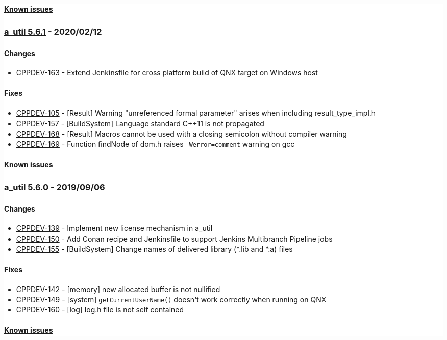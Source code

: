 <a name="a_util_5_7_0_known_issues"></a>
<h4><a href="https://devstack.vwgroup.com/jira/issues/?jql=project%3D%22Utility%20Library%22%20AND%20type%3D%22Bug%22%20AND%20level%3D%22public%22%20AND%20affectedVersion%20%3D%20%22a_util%205.7.0%22">Known issues</a></h4>

<a name="a_util_5_6_1"></a>
<h3><a href="https://devstack.vwgroup.com/bitbucket/projects/OPENDEV/repos/dev_essential/browse?at=refs%2Ftags%2Fv5.6.1">a_util 5.6.1</a> - 2020/02/12</h3>

<a name="a_util_5_6_1_changes"></a>
#### Changes
- [CPPDEV-163](https://devstack.vwgroup.com/jira/browse/CPPDEV-163) -
  Extend Jenkinsfile for cross platform build of QNX target on Windows host

<a name="a_util_5_6_1_fixes"></a>
#### Fixes
- [CPPDEV-105](https://devstack.vwgroup.com/jira/browse/CPPDEV-105) -
  [Result] Warning "unreferenced formal parameter" arises when including result\_type\_impl.h
- [CPPDEV-157](https://devstack.vwgroup.com/jira/browse/CPPDEV-157) -
  [BuildSystem] Language standard C\+\+11 is not propagated
- [CPPDEV-168](https://devstack.vwgroup.com/jira/browse/CPPDEV-168) -
  [Result] Macros cannot be used with a closing semicolon without compiler warning
- [CPPDEV-169](https://devstack.vwgroup.com/jira/browse/CPPDEV-169) -
  Function findNode of dom.h raises `-Werror=comment` warning on gcc

<a name="a_util_5_6_1_known_issues"></a>
<h4><a href="https://devstack.vwgroup.com/jira/issues/?jql=project%3D%22Utility%20Library%22%20AND%20type%3D%22Bug%22%20AND%20level%3D%22public%22%20AND%20affectedVersion%20%3D%20%22a_util%205.6.1%22">Known issues</a></h4>

<a name="a_util_5_6_0"></a>
<h3><a href="https://devstack.vwgroup.com/bitbucket/projects/OPENDEV/repos/dev_essential/browse?at=refs%2Ftags%2Fv5.6.0">a_util 5.6.0</a> - 2019/09/06</h3>

<a name="a_util_5_6_0_changes"></a>
#### Changes
- [CPPDEV-139](https://devstack.vwgroup.com/jira/browse/CPPDEV-139) -
  Implement new license mechanism in a_util
- [CPPDEV-150](https://devstack.vwgroup.com/jira/browse/CPPDEV-150) -
  Add Conan recipe and Jenkinsfile to support Jenkins Multibranch Pipeline jobs
- [CPPDEV-155](https://devstack.vwgroup.com/jira/browse/CPPDEV-155) -
  [BuildSystem] Change names of delivered library (\*.lib and \*.a) files

<a name="a_util_5_6_0_fixes"></a>
#### Fixes
- [CPPDEV-142](https://devstack.vwgroup.com/jira/browse/CPPDEV-142) -
  [memory] new allocated buffer is not nullified
- [CPPDEV-149](https://devstack.vwgroup.com/jira/browse/CPPDEV-149) -
  [system] `getCurrentUserName()` doesn't work correctly when running on QNX
- [CPPDEV-160](https://devstack.vwgroup.com/jira/browse/CPPDEV-160) -
  [log] log.h file is not self contained

<a name="a_util_5_6_0_known_issues"></a>
<h4><a href="https://devstack.vwgroup.com/jira/issues/?jql=project%3D%22Utility%20Library%22%20AND%20type%3D%22Bug%22%20AND%20level%3D%22public%22%20AND%20affectedVersion%20%3D%20%22a_util%205.6.0%22">Known issues</a></h4>


[CPPDEV-507]: https://devstack.vwgroup.com/jira/browse/CPPDEV-507
[CPPDEV-590]: https://devstack.vwgroup.com/jira/browse/CPPDEV-590
[CPPDEV-592]: https://devstack.vwgroup.com/jira/browse/CPPDEV-592
[CPPDEV-615]: https://devstack.vwgroup.com/jira/browse/CPPDEV-615
[CPPDEV-617]: https://devstack.vwgroup.com/jira/browse/CPPDEV-617
[CPPDEV-619]: https://devstack.vwgroup.com/jira/browse/CPPDEV-619
[CPPDEV-620]: https://devstack.vwgroup.com/jira/browse/CPPDEV-620
[CPPDEV-624]: https://devstack.vwgroup.com/jira/browse/CPPDEV-624
[CPPDEV-631]: https://devstack.vwgroup.com/jira/browse/CPPDEV-631
[CPPDEV-636]: https://devstack.vwgroup.com/jira/browse/CPPDEV-636
[CPPDEV-638]: https://devstack.vwgroup.com/jira/browse/CPPDEV-638
[CPPDEV-639]: https://devstack.vwgroup.com/jira/browse/CPPDEV-639
[79913024c9a]: https://devstack.vwgroup.com/bitbucket/projects/OPENDEV/repos/dev_essential/commits/79913024c9ac151604b9d20f2ee5ba75e189f9eb
[e1e759f0b69]: https://devstack.vwgroup.com/bitbucket/projects/OPENDEV/repos/dev_essential/commits/e1e759f0b694450856abe53817468bf58e37184f
[cbd935f973f]: https://devstack.vwgroup.com/bitbucket/projects/OPENDEV/repos/dev_essential/commits/cbd935f973ff5e47c6d8653d82ba96bd4e1527fe
[99f440f0f83]: https://devstack.vwgroup.com/bitbucket/projects/OPENDEV/repos/dev_essential/commits/99f440f0f83be7bdefda9e516a391351e64afa6d
[8bad6d55f5f]: https://devstack.vwgroup.com/bitbucket/projects/OPENDEV/repos/dev_essential/commits/8bad6d55f5f35155fe54dabe584429f658486a16
[ee37afe687f]: https://devstack.vwgroup.com/bitbucket/projects/OPENDEV/repos/dev_essential/commits/ee37afe687f6c7264fa610b1d5eec1b1cab96d4d
[55777ea26fa]: https://devstack.vwgroup.com/bitbucket/projects/OPENDEV/repos/dev_essential/commits/55777ea26fa7c7ebf564e9c3d4b2641277ea04d3
[c47707f6210]: https://devstack.vwgroup.com/bitbucket/projects/OPENDEV/repos/dev_essential/commits/c47707f6210ca7457e386153b7ac83818494dc73
[b0f8ea36a60]: https://devstack.vwgroup.com/bitbucket/projects/OPENDEV/repos/dev_essential/commits/b0f8ea36a60871b18dcc77ac24043af469887b71
[4aa35bf38b3]: https://devstack.vwgroup.com/bitbucket/projects/OPENDEV/repos/dev_essential/commits/4aa35bf38b3e346d601357727d1f76461faaa8e0
[926ce37a1b0]: https://devstack.vwgroup.com/bitbucket/projects/OPENDEV/repos/dev_essential/commits/926ce37a1b0759bb2d2cb6e76e3a64a74618826b
[3475aecc47a]: https://devstack.vwgroup.com/bitbucket/projects/OPENDEV/repos/dev_essential/commits/3475aecc47a6b26bc6281ef4891f03f256664c32
[1af294a5f4a]: https://devstack.vwgroup.com/bitbucket/projects/OPENDEV/repos/dev_essential/commits/1af294a5f4a1d00d6085638449e8ffba9723a945
[b3cc17cdbc7]: https://devstack.vwgroup.com/bitbucket/projects/OPENDEV/repos/dev_essential/commits/b3cc17cdbc707032987c6271f6e12b7956df130a
[d4703d5fa86]: https://devstack.vwgroup.com/bitbucket/projects/OPENDEV/repos/dev_essential/commits/d4703d5fa864452061bc32b32ef50daff263f231
[CPPDEV-165]: https://devstack.vwgroup.com/jira/browse/CPPDEV-165
[CPPDEV-178]: https://devstack.vwgroup.com/jira/browse/CPPDEV-178
[CPPDEV-248]: https://devstack.vwgroup.com/jira/browse/CPPDEV-248
[CPPDEV-514]: https://devstack.vwgroup.com/jira/browse/CPPDEV-514
[CPPDEV-524]: https://devstack.vwgroup.com/jira/browse/CPPDEV-524
[CPPDEV-535]: https://devstack.vwgroup.com/jira/browse/CPPDEV-535
[CPPDEV-544]: https://devstack.vwgroup.com/jira/browse/CPPDEV-544
[CPPDEV-546]: https://devstack.vwgroup.com/jira/browse/CPPDEV-546
[CPPDEV-560]: https://devstack.vwgroup.com/jira/browse/CPPDEV-560
[CPPDEV-573]: https://devstack.vwgroup.com/jira/browse/CPPDEV-573
[CPPDEV-574]: https://devstack.vwgroup.com/jira/browse/CPPDEV-574
[CPPDEV-581]: https://devstack.vwgroup.com/jira/browse/CPPDEV-581
[CPPDEV-586]: https://devstack.vwgroup.com/jira/browse/CPPDEV-586
[CPPDEV-587]: https://devstack.vwgroup.com/jira/browse/CPPDEV-587
[CPPDEV-588]: https://devstack.vwgroup.com/jira/browse/CPPDEV-588
[CPPDEV-589]: https://devstack.vwgroup.com/jira/browse/CPPDEV-589
[CPPDEV-598]: https://devstack.vwgroup.com/jira/browse/CPPDEV-598
[CPPDEV-602]: https://devstack.vwgroup.com/jira/browse/CPPDEV-602
[CPPDEV-609]: https://devstack.vwgroup.com/jira/browse/CPPDEV-609
[CPPDEV-610]: https://devstack.vwgroup.com/jira/browse/CPPDEV-610
[fc04fd277da]: https://devstack.vwgroup.com/bitbucket/projects/OPENDEV/repos/dev_essential/commits/fc04fd277dad2f4846153d58f689823a059e3aa3
[4190e6b4882]: https://devstack.vwgroup.com/bitbucket/projects/OPENDEV/repos/dev_essential/commits/4190e6b48824b8a354c7b293c8106f0d695c1a42
[8e240bd2153]: https://devstack.vwgroup.com/bitbucket/projects/OPENDEV/repos/dev_essential/commits/8e240bd21533435755487e4aec78037dfca3a3a5
[4ec2d960974]: https://devstack.vwgroup.com/bitbucket/projects/OPENDEV/repos/dev_essential/compare/diff?targetBranch=ce1a93ef56c0ec1ec135fe0dbcddca2de58f9060&sourceBranch=4ec2d960974c1c80982bd2caeac9af902e95daf6&targetRepoId=1703
[166dd57162a]: https://devstack.vwgroup.com/bitbucket/projects/OPENDEV/repos/dev_essential/commits/166dd57162a1610d86210d2cec68837d0e67bb6d
[32362f137a9]: https://devstack.vwgroup.com/bitbucket/projects/OPENDEV/repos/dev_essential/commits/32362f137a920f1a0d0eae584dd97090ed6e9c88
[95b93898b08]: https://devstack.vwgroup.com/bitbucket/projects/OPENDEV/repos/dev_essential/commits/95b93898b0896de6c202dcd0d9dc1ed1a0f16faf
[f83a3d6cb93]: https://devstack.vwgroup.com/bitbucket/projects/OPENDEV/repos/dev_essential/commits/f83a3d6cb93d7a16ef887ba1151848f66c62dff7
[52663731064]: https://devstack.vwgroup.com/bitbucket/projects/OPENDEV/repos/dev_essential/commits/52663731064872f226bb58d5e72c7ffba0d96f07
[f494c5bba58]: https://devstack.vwgroup.com/bitbucket/projects/OPENDEV/repos/dev_essential/commits/f494c5bba587aac40b5ab5b16d96c0581367551e
[975c0e2bbd8]: https://devstack.vwgroup.com/bitbucket/projects/OPENDEV/repos/dev_essential/commits/975c0e2bbd854ff331874e71283535855808812e
[5a3a0d1487e]: https://devstack.vwgroup.com/bitbucket/projects/OPENDEV/repos/dev_essential/commits/5a3a0d1487e791b276d3f4068215c40462196f01
[0fd9f12d8cb]: https://devstack.vwgroup.com/bitbucket/projects/OPENDEV/repos/dev_essential/commits/0fd9f12d8cbd0074c7891c01448c7bc4c20fd7a6
[f680db51621]: https://devstack.vwgroup.com/bitbucket/projects/OPENDEV/repos/dev_essential/commits/f680db51621ff2dbfb4d7848965943c3d896f0d6
[d837e8d1b88]: https://devstack.vwgroup.com/bitbucket/projects/OPENDEV/repos/dev_essential/commits/d837e8d1b88f2245e56e606972b29d00db8ca62c
[025b8717105]: https://devstack.vwgroup.com/bitbucket/projects/OPENDEV/repos/dev_essential/commits/025b87171051011a1aaaa40fbe016b29f61ac4d9
[a67082bbd15]: https://devstack.vwgroup.com/bitbucket/projects/OPENDEV/repos/dev_essential/commits/a67082bbd158fde4681c89d1dd6027f50a5c1f02
[644c448713e]: https://devstack.vwgroup.com/bitbucket/projects/OPENDEV/repos/dev_essential/commits/644c448713e783bde29c2fc3128bd90ee0cb15d8
[3913852ec5f]: https://devstack.vwgroup.com/bitbucket/projects/OPENDEV/repos/dev_essential/commits/3913852ec5fef50ac7c404c46ac1835196796516
[5a3ff1a2c22]: https://devstack.vwgroup.com/bitbucket/projects/OPENDEV/repos/dev_essential/commits/5a3ff1a2c22f499468c2b71a2803116a25edbf54
[cd970efb7d6]: https://devstack.vwgroup.com/bitbucket/projects/OPENDEV/repos/dev_essential/commits/cd970efb7d67d92b4904f72c43a9abce0d3bb611
[e94e0c91f6c]: https://devstack.vwgroup.com/bitbucket/projects/OPENDEV/repos/dev_essential/commits/e94e0c91f6c7dfedb741a6f3a275c14c65aae663
[201c1a6aac3]: https://devstack.vwgroup.com/bitbucket/projects/OPENDEV/repos/dev_essential/commits/201c1a6aac33f3860ae188be7e3445ce97427fc7
[4b213f21ce8]: https://devstack.vwgroup.com/bitbucket/projects/OPENDEV/repos/dev_essential/commits/4b213f21ce8624d229cc7b302420532e66d89cb0
[899031056ed]: https://devstack.vwgroup.com/bitbucket/projects/OPENDEV/repos/dev_essential/commits/899031056ed84d1a43334f748ce62bf1ab304b7d
[f8ebf440e77]: https://devstack.vwgroup.com/bitbucket/projects/OPENDEV/repos/dev_essential/commits/f8ebf440e77b314e5c1728e99b1f59a9641eccb3
[a53e41151ef]: https://devstack.vwgroup.com/bitbucket/projects/OPENDEV/repos/dev_essential/commits/a53e41151efb3f46a8550b208eb7dfd43482038f
[f6eae2d106b]: https://devstack.vwgroup.com/bitbucket/projects/OPENDEV/repos/dev_essential/commits/f6eae2d106b61955a0fb91226662a584d16dfbcb
[4c79d02e394]: https://devstack.vwgroup.com/bitbucket/projects/OPENDEV/repos/dev_essential/commits/4c79d02e394e1b4ea0759b1e4711635a230f8980
[95a6be7c4a0]: https://devstack.vwgroup.com/bitbucket/projects/OPENDEV/repos/dev_essential/commits/95a6be7c4a05a97d9901d309697a9bb0823a5f09
[f85400c3eb7]: https://devstack.vwgroup.com/bitbucket/projects/OPENDEV/repos/dev_essential/commits/f85400c3eb72686e3b6d4fccd418a0d90721b9db
[bbe6bb0c6c5]: https://devstack.vwgroup.com/bitbucket/projects/OPENDEV/repos/dev_essential/commits/bbe6bb0c6c5f1fe55e978fa6f5899aba608d5a2f
[7c8159c6fa0]: https://devstack.vwgroup.com/bitbucket/projects/OPENDEV/repos/dev_essential/commits/7c8159c6fa0edec9a754d4d794b8533045571555
[505353db5e0]: https://devstack.vwgroup.com/bitbucket/projects/OPENDEV/repos/dev_essential/commits/505353db5e02b0e958594920100848ee8e49ae6f
[58c61bfd693]: https://devstack.vwgroup.com/bitbucket/projects/OPENDEV/repos/dev_essential/commits/58c61bfd6936d25a5bd97356964cf7e4bbb1251a
[CPPDEV-604]: https://devstack.vwgroup.com/jira/browse/CPPDEV-604
[a818d733a51]: https://devstack.vwgroup.com/bitbucket/projects/OPENDEV/repos/dev_essential/commits/a818d733a51094768db949793babb6116099c139
[CPPDEV-580]: https://devstack.vwgroup.com/jira/browse/CPPDEV-580
[CPPDEV-585]: https://devstack.vwgroup.com/jira/browse/CPPDEV-585
[48fa35f7cd3]: https://devstack.vwgroup.com/bitbucket/projects/OPENDEV/repos/dev_essential/commits/48fa35f7cd3a4ae909cd4d6e04e1af1f8b956447
[b12e8500d96]: https://devstack.vwgroup.com/bitbucket/projects/OPENDEV/repos/dev_essential/commits/b12e8500d96c1c5f1140ad15f90d71dbeb50be07
[DDLUTILITY-111]: https://devstack.vwgroup.com/jira/browse/DDLUTILITY-111
[CPPDEV-5]: https://devstack.vwgroup.com/jira/browse/CPPDEV-5
[CPPDEV-85]: https://devstack.vwgroup.com/jira/browse/CPPDEV-85
[CPPDEV-107]: https://devstack.vwgroup.com/jira/browse/CPPDEV-107
[CPPDEV-117]: https://devstack.vwgroup.com/jira/browse/CPPDEV-117
[CPPDEV-118]: https://devstack.vwgroup.com/jira/browse/CPPDEV-118
[CPPDEV-128]: https://devstack.vwgroup.com/jira/browse/CPPDEV-128
[CPPDEV-134]: https://devstack.vwgroup.com/jira/browse/CPPDEV-134
[CPPDEV-135]: https://devstack.vwgroup.com/jira/browse/CPPDEV-135
[CPPDEV-146]: https://devstack.vwgroup.com/jira/browse/CPPDEV-146
[CPPDEV-173]: https://devstack.vwgroup.com/jira/browse/CPPDEV-173
[CPPDEV-214]: https://devstack.vwgroup.com/jira/browse/CPPDEV-214
[CPPDEV-217]: https://devstack.vwgroup.com/jira/browse/CPPDEV-217
[CPPDEV-233]: https://devstack.vwgroup.com/jira/browse/CPPDEV-233
[CPPDEV-249]: https://devstack.vwgroup.com/jira/browse/CPPDEV-249
[CPPDEV-250]: https://devstack.vwgroup.com/jira/browse/CPPDEV-250
[CPPDEV-264]: https://devstack.vwgroup.com/jira/browse/CPPDEV-264
[CPPDEV-306]: https://devstack.vwgroup.com/jira/browse/CPPDEV-306
[CPPDEV-381]: https://devstack.vwgroup.com/jira/browse/CPPDEV-381
[CPPDEV-387]: https://devstack.vwgroup.com/jira/browse/CPPDEV-387
[CPPDEV-420]: https://devstack.vwgroup.com/jira/browse/CPPDEV-420
[CPPDEV-426]: https://devstack.vwgroup.com/jira/browse/CPPDEV-426
[CPPDEV-430]: https://devstack.vwgroup.com/jira/browse/CPPDEV-430
[CPPDEV-456]: https://devstack.vwgroup.com/jira/browse/CPPDEV-456
[CPPDEV-475]: https://devstack.vwgroup.com/jira/browse/CPPDEV-475
[CPPDEV-484]: https://devstack.vwgroup.com/jira/browse/CPPDEV-484
[CPPDEV-493]: https://devstack.vwgroup.com/jira/browse/CPPDEV-493
[CPPDEV-502]: https://devstack.vwgroup.com/jira/browse/CPPDEV-502
[CPPDEV-505]: https://devstack.vwgroup.com/jira/browse/CPPDEV-505
[CPPDEV-506]: https://devstack.vwgroup.com/jira/browse/CPPDEV-506
[CPPDEV-509]: https://devstack.vwgroup.com/jira/browse/CPPDEV-509
[CPPDEV-512]: https://devstack.vwgroup.com/jira/browse/CPPDEV-512
[CPPDEV-541]: https://devstack.vwgroup.com/jira/browse/CPPDEV-541
[CPPDEV-543]: https://devstack.vwgroup.com/jira/browse/CPPDEV-543
[CPPDEV-548]: https://devstack.vwgroup.com/jira/browse/CPPDEV-548
[CPPDEV-551]: https://devstack.vwgroup.com/jira/browse/CPPDEV-551
[CPPDEV-554]: https://devstack.vwgroup.com/jira/browse/CPPDEV-554
[CPPDEV-565]: https://devstack.vwgroup.com/jira/browse/CPPDEV-565
[CPPDEV-571]: https://devstack.vwgroup.com/jira/browse/CPPDEV-571
[CPPDEV-575]: https://devstack.vwgroup.com/jira/browse/CPPDEV-575
[CPPDEV-577]: https://devstack.vwgroup.com/jira/browse/CPPDEV-577
[b444f606a47]: https://devstack.vwgroup.com/bitbucket/projects/OPENDEV/repos/dev_essential/commits/b444f606a47e5efc941f95a433a75ffd69c41633
[449e2e7553c]: https://devstack.vwgroup.com/bitbucket/projects/OPENDEV/repos/dev_essential/commits/449e2e7553c9d6227dbe688e895297e2062c14d0
[6976be5e94b]: https://devstack.vwgroup.com/bitbucket/projects/OPENDEV/repos/dev_essential/commits/6976be5e94bda8a4b7825c9849b8d02b4e4d44d8
[3cd76c4adaf]: https://devstack.vwgroup.com/bitbucket/projects/OPENDEV/repos/dev_essential/commits/3cd76c4adaffd3c83ad51ad036ca949d53b75590
[9170346bdac]: https://devstack.vwgroup.com/bitbucket/projects/OPENDEV/repos/dev_essential/commits/9170346bdac4b8024b2fef4ef894d3249781cd50
[a7cb41901f6]: https://devstack.vwgroup.com/bitbucket/projects/OPENDEV/repos/dev_essential/commits/a7cb41901f679aacf6f6750ef57e4747243c2355
[f4cd19d2705]: https://devstack.vwgroup.com/bitbucket/projects/OPENDEV/repos/dev_essential/commits/f4cd19d27058d3c16e2eb3c0ca1ef263ab41eb7f
[a40ec9e5d7c]: https://devstack.vwgroup.com/bitbucket/projects/OPENDEV/repos/dev_essential/commits/a40ec9e5d7ce1de5c80eebea28796f452d2178d8
[2321ca13609]: https://devstack.vwgroup.com/bitbucket/projects/OPENDEV/repos/dev_essential/commits/2321ca136093b2d2ca484e82c0225283bdd6f2d0
[9ddd6bc6a9c]: https://devstack.vwgroup.com/bitbucket/projects/OPENDEV/repos/dev_essential/commits/9ddd6bc6a9c6ed3d2cfc614560b5c6bb40ebdd9a
[4122a427c3d]: https://devstack.vwgroup.com/bitbucket/projects/OPENDEV/repos/dev_essential/commits/4122a427c3d19b7c5d1068bd8c86e6cff9ca0bcd
[89b9047a7f3]: https://devstack.vwgroup.com/bitbucket/projects/OPENDEV/repos/dev_essential/commits/89b9047a7f3881dae9032e34c3c18dd79d98ca14
[ca6bdd7fe6b]: https://devstack.vwgroup.com/bitbucket/projects/OPENDEV/repos/dev_essential/commits/ca6bdd7fe6b6a0108c39b4a26e31ae57cde7b6ec
[62a40d231dd]: https://devstack.vwgroup.com/bitbucket/projects/OPENDEV/repos/dev_essential/commits/62a40d231dd10616f9d82b195144d68ac3172608
[c33b96ea557]: https://devstack.vwgroup.com/bitbucket/projects/OPENDEV/repos/dev_essential/commits/c33b96ea557e1344512bc0a5767968a2d6ccccdc
[bcc89848174]: https://devstack.vwgroup.com/bitbucket/projects/OPENDEV/repos/dev_essential/commits/bcc89848174fce42848fea07a36886dfd5f7ee04
[eb730959e6a]: https://devstack.vwgroup.com/bitbucket/projects/OPENDEV/repos/dev_essential/commits/eb730959e6a883ba08ac52f3c552732c1ca118c6
[58b9538330b]: https://devstack.vwgroup.com/bitbucket/projects/OPENDEV/repos/dev_essential/commits/58b9538330bf0dae7ef7b89147dae6e79c803ecc
[42bdfeb6dec]: https://devstack.vwgroup.com/bitbucket/projects/OPENDEV/repos/dev_essential/commits/42bdfeb6dec41cb2721f9dbc174a25e4ac3510c3
[f52137f7d32]: https://devstack.vwgroup.com/bitbucket/projects/OPENDEV/repos/dev_essential/commits/f52137f7d32f9a499f5b899266d61cdec416573c
[30bcabca24f]: https://devstack.vwgroup.com/bitbucket/projects/OPENDEV/repos/dev_essential/commits/30bcabca24ff35e3dac30fed753e2dd4cd5f56b8
[CPPDEV-568]: https://devstack.vwgroup.com/jira/browse/CPPDEV-568
[f28b0d7932e]: https://devstack.vwgroup.com/bitbucket/projects/OPENDEV/repos/dev_essential/commits/f28b0d7932e23b09e67dc1e497a3c14e8487c7c1
[CPPDEV-539]: https://devstack.vwgroup.com/jira/browse/CPPDEV-539
[CPPDEV-545]: https://devstack.vwgroup.com/jira/browse/CPPDEV-545
[CPPDEV-550]: https://devstack.vwgroup.com/jira/browse/CPPDEV-550
[95f6184c087]: https://devstack.vwgroup.com/bitbucket/projects/OPENDEV/repos/dev_essential/commits/95f6184c087206c8638b27df51ea9f42bf944c73
[33a0843551d]: https://devstack.vwgroup.com/bitbucket/projects/OPENDEV/repos/dev_essential/commits/33a0843551d9adfcf2a20b7a9a92e06baf870494
[CPPDEV-540]: https://devstack.vwgroup.com/jira/browse/CPPDEV-540
[9974971d8ab]: https://devstack.vwgroup.com/bitbucket/projects/OPENDEV/repos/dev_essential/commits/9974971d8abc079463caf6e4755b8b061aa97b10
[CPPDEV-203]: https://devstack.vwgroup.com/jira/browse/CPPDEV-203
[CPPDEV-312]: https://devstack.vwgroup.com/jira/browse/CPPDEV-312
[CPPDEV-511]: https://devstack.vwgroup.com/jira/browse/CPPDEV-511
[CPPDEV-515]: https://devstack.vwgroup.com/jira/browse/CPPDEV-515
[CPPDEV-517]: https://devstack.vwgroup.com/jira/browse/CPPDEV-517
[CPPDEV-522]: https://devstack.vwgroup.com/jira/browse/CPPDEV-522
[CPPDEV-523]: https://devstack.vwgroup.com/jira/browse/CPPDEV-523
[CPPDEV-530]: https://devstack.vwgroup.com/jira/browse/CPPDEV-530
[CPPDEV-532]: https://devstack.vwgroup.com/jira/browse/CPPDEV-532
[52f5939edb3]: https://devstack.vwgroup.com/bitbucket/projects/OPENDEV/repos/dev_essential/commits/52f5939edb37dcc0d4ce5a7da291e95e6e4e5939
[8efa1a27975]: https://devstack.vwgroup.com/bitbucket/projects/OPENDEV/repos/dev_essential/commits/8efa1a279757f2400cfcc5ff4939daee59f3268e
[59e1593c8be]: https://devstack.vwgroup.com/bitbucket/projects/OPENDEV/repos/dev_essential/commits/59e1593c8be4c0003653a492187da088ee45ee02
[ad797d7ccd9]: https://devstack.vwgroup.com/bitbucket/projects/OPENDEV/repos/dev_essential/commits/ad797d7ccd920d0116c3873e69482a9e6908a39d
[6977f3f8ff3]: https://devstack.vwgroup.com/bitbucket/projects/OPENDEV/repos/dev_essential/commits/6977f3f8ff38a7864a66c228d21f2f157e696144
[bdfb3e05bc6]: https://devstack.vwgroup.com/bitbucket/projects/OPENDEV/repos/dev_essential/commits/bdfb3e05bc6e8da7cc9d8760817ad2ac3bb4977d
[a163c870001]: https://devstack.vwgroup.com/bitbucket/projects/OPENDEV/repos/dev_essential/commits/a163c87000176baaf149923df6e1dbcca09cb111
[2861f9a90db]: https://devstack.vwgroup.com/bitbucket/projects/OPENDEV/repos/dev_essential/commits/2861f9a90dbf942dbd85a0c91fba1f2f2327fa0f
[DDLUTILITY-101]: https://devstack.vwgroup.com/jira/browse/DDLUTILITY-101
[CPPDEV-190]: https://devstack.vwgroup.com/jira/browse/CPPDEV-190
[CPPDEV-343]: https://devstack.vwgroup.com/jira/browse/CPPDEV-343
[CPPDEV-380]: https://devstack.vwgroup.com/jira/browse/CPPDEV-380
[CPPDEV-382]: https://devstack.vwgroup.com/jira/browse/CPPDEV-382
[CPPDEV-401]: https://devstack.vwgroup.com/jira/browse/CPPDEV-401
[CPPDEV-403]: https://devstack.vwgroup.com/jira/browse/CPPDEV-403
[CPPDEV-429]: https://devstack.vwgroup.com/jira/browse/CPPDEV-429
[CPPDEV-453]: https://devstack.vwgroup.com/jira/browse/CPPDEV-453
[CPPDEV-458]: https://devstack.vwgroup.com/jira/browse/CPPDEV-458
[CPPDEV-460]: https://devstack.vwgroup.com/jira/browse/CPPDEV-460
[CPPDEV-465]: https://devstack.vwgroup.com/jira/browse/CPPDEV-465
[CPPDEV-474]: https://devstack.vwgroup.com/jira/browse/CPPDEV-474
[CPPDEV-476]: https://devstack.vwgroup.com/jira/browse/CPPDEV-476
[CPPDEV-480]: https://devstack.vwgroup.com/jira/browse/CPPDEV-480
[CPPDEV-481]: https://devstack.vwgroup.com/jira/browse/CPPDEV-481
[CPPDEV-482]: https://devstack.vwgroup.com/jira/browse/CPPDEV-482
[CPPDEV-483]: https://devstack.vwgroup.com/jira/browse/CPPDEV-483
[CPPDEV-485]: https://devstack.vwgroup.com/jira/browse/CPPDEV-485
[CPPDEV-486]: https://devstack.vwgroup.com/jira/browse/CPPDEV-486
[CPPDEV-487]: https://devstack.vwgroup.com/jira/browse/CPPDEV-487
[CPPDEV-488]: https://devstack.vwgroup.com/jira/browse/CPPDEV-488
[CPPDEV-489]: https://devstack.vwgroup.com/jira/browse/CPPDEV-489
[CPPDEV-490]: https://devstack.vwgroup.com/jira/browse/CPPDEV-490
[CPPDEV-491]: https://devstack.vwgroup.com/jira/browse/CPPDEV-491
[CPPDEV-492]: https://devstack.vwgroup.com/jira/browse/CPPDEV-492
[CPPDEV-494]: https://devstack.vwgroup.com/jira/browse/CPPDEV-494
[CPPDEV-496]: https://devstack.vwgroup.com/jira/browse/CPPDEV-496
[CPPDEV-497]: https://devstack.vwgroup.com/jira/browse/CPPDEV-497
[CPPDEV-498]: https://devstack.vwgroup.com/jira/browse/CPPDEV-498
[CPPDEV-500]: https://devstack.vwgroup.com/jira/browse/CPPDEV-500
[6d1dfbdac60]: https://devstack.vwgroup.com/bitbucket/projects/OPENDEV/repos/dev_essential/commits/6d1dfbdac60871fb83ad728a462dc9983dec81c8
[373f6582788]: https://devstack.vwgroup.com/bitbucket/projects/OPENDEV/repos/dev_essential/commits/373f6582788147cf81a5142fa60e13ab5aabab60
[83280e9efcc]: https://devstack.vwgroup.com/bitbucket/projects/OPENDEV/repos/dev_essential/commits/83280e9efcc8c6804208c2683cf1d8631bbbd7f5
[cf594afbf9f]: https://devstack.vwgroup.com/bitbucket/projects/OPENDEV/repos/dev_essential/commits/cf594afbf9fd3a32a6bdf894abdc82489933185c
[8718cd9bf16]: https://devstack.vwgroup.com/bitbucket/projects/OPENDEV/repos/dev_essential/commits/8718cd9bf16a9e2e26ada3f789c698309d279873
[ea46c3f12bd]: https://devstack.vwgroup.com/bitbucket/projects/OPENDEV/repos/dev_essential/commits/ea46c3f12bd681b2c4f73bae7d7f26643a148b34
[b28a734fb92]: https://devstack.vwgroup.com/bitbucket/projects/OPENDEV/repos/dev_essential/commits/b28a734fb92ad30f8ab825e97bcaf0e7849de04d
[e17b65d147f]: https://devstack.vwgroup.com/bitbucket/projects/OPENDEV/repos/dev_essential/commits/e17b65d147f4866b413b00b1a051bc00e5691795
[136da05b3a8]: https://devstack.vwgroup.com/bitbucket/projects/OPENDEV/repos/dev_essential/commits/136da05b3a8568f939d7b25846894b114a093e14
[3d4bdb79210]: https://devstack.vwgroup.com/bitbucket/projects/OPENDEV/repos/dev_essential/commits/3d4bdb79210a5a750973e996c8eee097f651e7fe
[0b449eaffa8]: https://devstack.vwgroup.com/bitbucket/projects/OPENDEV/repos/dev_essential/commits/0b449eaffa80d548d8bd63dcd556cf9a09b0c15b
[fb2a088917b]: https://devstack.vwgroup.com/bitbucket/projects/OPENDEV/repos/dev_essential/commits/fb2a088917bf3397945036c02dc03e53e7b19ee2
[c0252fe2ba7]: https://devstack.vwgroup.com/bitbucket/projects/OPENDEV/repos/dev_essential/commits/c0252fe2ba7c9fd61c32b090d8cb42b1f6ce53b5
[a4715ea42dd]: https://devstack.vwgroup.com/bitbucket/projects/OPENDEV/repos/dev_essential/commits/a4715ea42dd3515bccb5621e2a7474667f7b211f
[9f2285521a4]: https://devstack.vwgroup.com/bitbucket/projects/OPENDEV/repos/dev_essential/commits/9f2285521a4f186dde4eb3c2a0af3809062d2bf4
[e8781cc14b8]: https://devstack.vwgroup.com/bitbucket/projects/OPENDEV/repos/dev_essential/commits/e8781cc14b876e08da6bfe26f394407142381f13
[f0085fe1176]: https://devstack.vwgroup.com/bitbucket/projects/OPENDEV/repos/dev_essential/commits/f0085fe1176eddac8fc6d4290da90744156ca0ff
[81ccdb3bbe4]: https://devstack.vwgroup.com/bitbucket/projects/OPENDEV/repos/dev_essential/commits/81ccdb3bbe4056d0a0045442e319e63768826efc
[370f6e0613d]: https://devstack.vwgroup.com/bitbucket/projects/OPENDEV/repos/dev_essential/commits/370f6e0613d66acc777d03c130bc0a6c664d8389
[e405f89e75d]: https://devstack.vwgroup.com/bitbucket/projects/OPENDEV/repos/dev_essential/commits/e405f89e75d092f06093543fe6b41f276aa105c5
[67b76f293f0]: https://devstack.vwgroup.com/bitbucket/projects/OPENDEV/repos/dev_essential/commits/67b76f293f09c74a11f91ea4132c22dc3e88bb6f
[CPPDEV-431]: https://devstack.vwgroup.com/jira/browse/CPPDEV-431
[CPPDEV-270]: https://devstack.vwgroup.com/jira/browse/CPPDEV-270
[2d5bd295a87]: https://devstack.vwgroup.com/bitbucket/projects/OPENDEV/repos/dev_essential/commits/2d5bd295a8702f3b104c2052261234d8fadc47c8
[CPPDEV-108]: https://devstack.vwgroup.com/jira/browse/CPPDEV-108
